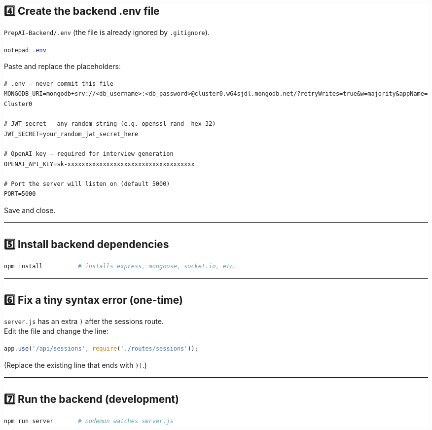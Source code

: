 
## 4️⃣ Create the backend **.env** file  

`PrepAI-Backend/.env` (the file is already ignored by `.gitignore`).

```powershell
notepad .env
```

Paste and replace the placeholders:

```text
# .env – never commit this file
MONGODB_URI=mongodb+srv://<db_username>:<db_password>@cluster0.w64sjdl.mongodb.net/?retryWrites=true&w=majority&appName=Cluster0

# JWT secret – any random string (e.g. openssl rand -hex 32)
JWT_SECRET=your_random_jwt_secret_here

# OpenAI key – required for interview generation
OPENAI_API_KEY=sk-xxxxxxxxxxxxxxxxxxxxxxxxxxxxxxxxxxxx

# Port the server will listen on (default 5000)
PORT=5000
```

Save and close.

---

## 5️⃣ Install backend dependencies

```powershell
npm install          # installs express, mongoose, socket.io, etc.
```

---

## 6️⃣ Fix a tiny syntax error (one‑time)

`server.js` has an extra `)` after the sessions route.  
Edit the file and change the line:

```javascript
app.use('/api/sessions', require('./routes/sessions'));
```

(Replace the existing line that ends with `))`.)

---

## 7️⃣ Run the backend (development)

```powershell
npm run server       # nodemon watches server.js
```
